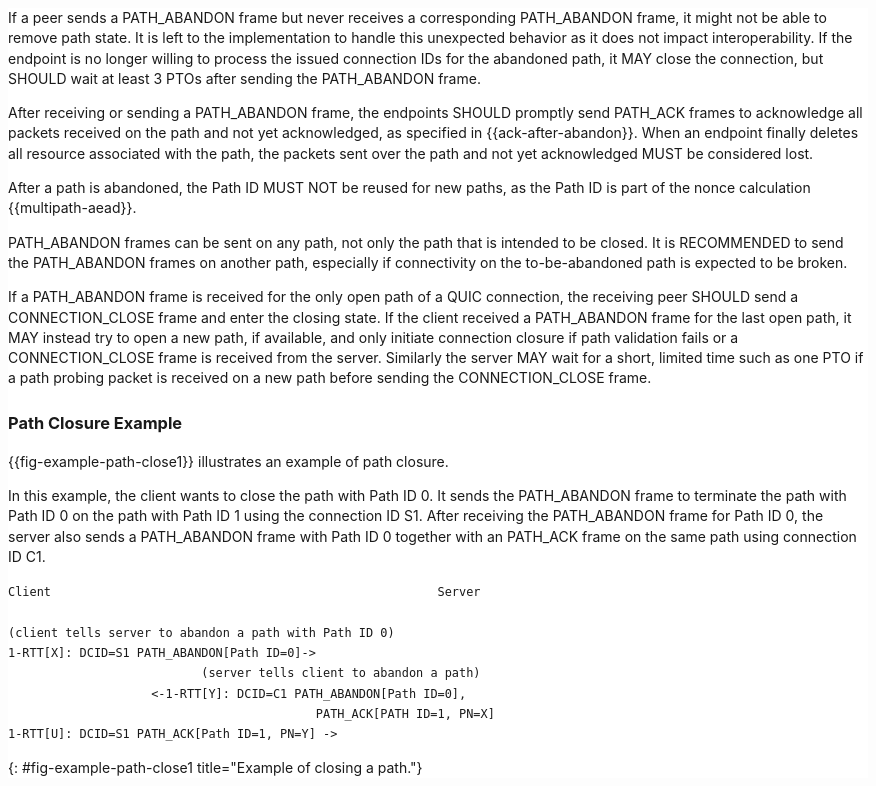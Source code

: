 If a peer sends a PATH_ABANDON frame but never receives
a corresponding PATH_ABANDON frame, it might not be able to remove path state.
It is left to the implementation to handle this unexpected
behavior as it does not impact interoperability. If the endpoint is no longer
willing to process the issued connection IDs for the abandoned path,
it MAY close the connection, but SHOULD wait at least 3 PTOs after
sending the PATH_ABANDON frame.

After receiving or sending a PATH_ABANDON frame, the endpoints SHOULD
promptly send PATH_ACK frames to acknowledge all packets received on
the path and not yet acknowledged, as specified in {{ack-after-abandon}}.
When an endpoint finally deletes all resource associated with the path,
the packets sent over the path and not yet acknowledged MUST be considered lost.

After a path is abandoned, the Path ID MUST NOT be reused
for new paths, as the Path ID is part of the nonce calculation {{multipath-aead}}.

PATH_ABANDON frames can be sent on any path,
not only the path that is intended to be closed.
It is RECOMMENDED to send the PATH_ABANDON frames on another path,
especially if connectivity on the to-be-abandoned path
is expected to be broken.

If a PATH_ABANDON frame is received for the only open path of a QUIC
connection, the receiving peer SHOULD send a CONNECTION_CLOSE frame
and enter the closing state. If the client received a PATH_ABANDON
frame for the last open path, it MAY instead try to open a new path, if
available, and only initiate connection closure if path validation fails
or a CONNECTION_CLOSE frame is received from the server. Similarly
the server MAY wait for a short, limited time such as one PTO if a path
probing packet is received on a new path before sending the
CONNECTION_CLOSE frame.

### Path Closure Example

{{fig-example-path-close1}} illustrates an example of path closure.

In this example, the client wants to close the path with Path ID 0.
It sends the PATH_ABANDON frame to terminate the path with Path ID 0
on the path with Path ID 1 using the connection ID S1. After receiving
the PATH_ABANDON frame for Path ID 0, the server also sends a
PATH_ABANDON frame with Path ID 0 together with an PATH_ACK frame
on the same path using connection ID C1.

~~~
Client                                                      Server

(client tells server to abandon a path with Path ID 0)
1-RTT[X]: DCID=S1 PATH_ABANDON[Path ID=0]->
                           (server tells client to abandon a path)
                    <-1-RTT[Y]: DCID=C1 PATH_ABANDON[Path ID=0],
                                           PATH_ACK[PATH ID=1, PN=X]
1-RTT[U]: DCID=S1 PATH_ACK[Path ID=1, PN=Y] ->
~~~
{: #fig-example-path-close1 title="Example of closing a path."}
